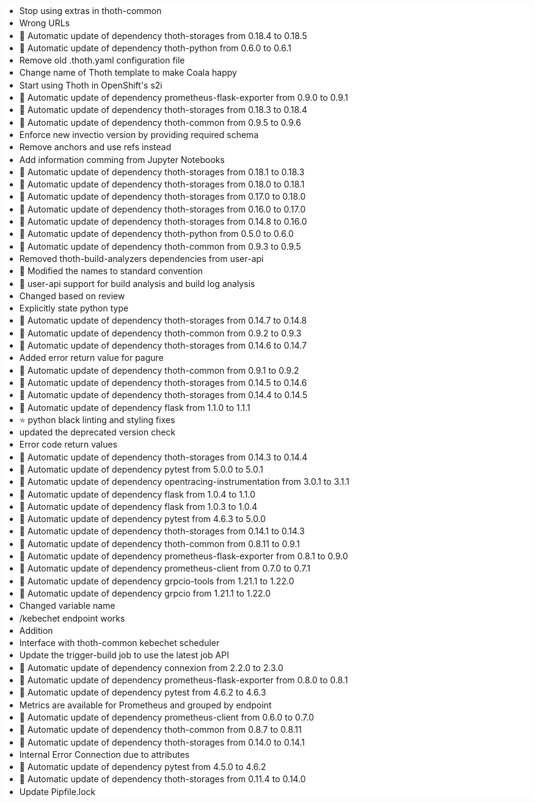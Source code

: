 * Stop using extras in thoth-common
* Wrong URLs
* :pushpin: Automatic update of dependency thoth-storages from 0.18.4 to 0.18.5
* :pushpin: Automatic update of dependency thoth-python from 0.6.0 to 0.6.1
* Remove old .thoth.yaml configuration file
* Change name of Thoth template to make Coala happy
* Start using Thoth in OpenShift's s2i
* :pushpin: Automatic update of dependency prometheus-flask-exporter from 0.9.0 to 0.9.1
* :pushpin: Automatic update of dependency thoth-storages from 0.18.3 to 0.18.4
* :pushpin: Automatic update of dependency thoth-common from 0.9.5 to 0.9.6
* Enforce new invectio version by providing required schema
* Remove anchors and use refs instead
* Add information comming from Jupyter Notebooks
* :pushpin: Automatic update of dependency thoth-storages from 0.18.1 to 0.18.3
* :pushpin: Automatic update of dependency thoth-storages from 0.18.0 to 0.18.1
* :pushpin: Automatic update of dependency thoth-storages from 0.17.0 to 0.18.0
* :pushpin: Automatic update of dependency thoth-storages from 0.16.0 to 0.17.0
* :pushpin: Automatic update of dependency thoth-storages from 0.14.8 to 0.16.0
* :pushpin: Automatic update of dependency thoth-python from 0.5.0 to 0.6.0
* :pushpin: Automatic update of dependency thoth-common from 0.9.3 to 0.9.5
* Removed thoth-build-analyzers dependencies from user-api
* :sunrise: Modified the names to standard convention
* :dolphin: user-api support for build analysis and build log analysis
* Changed based on review
* Explicitly state python type
* :pushpin: Automatic update of dependency thoth-storages from 0.14.7 to 0.14.8
* :pushpin: Automatic update of dependency thoth-common from 0.9.2 to 0.9.3
* :pushpin: Automatic update of dependency thoth-storages from 0.14.6 to 0.14.7
* Added error return value for pagure
* :pushpin: Automatic update of dependency thoth-common from 0.9.1 to 0.9.2
* :pushpin: Automatic update of dependency thoth-storages from 0.14.5 to 0.14.6
* :pushpin: Automatic update of dependency thoth-storages from 0.14.4 to 0.14.5
* :pushpin: Automatic update of dependency flask from 1.1.0 to 1.1.1
* :star: python black linting and styling fixes
* updated the deprecated version check
* Error code return values
* :pushpin: Automatic update of dependency thoth-storages from 0.14.3 to 0.14.4
* :pushpin: Automatic update of dependency pytest from 5.0.0 to 5.0.1
* :pushpin: Automatic update of dependency opentracing-instrumentation from 3.0.1 to 3.1.1
* :pushpin: Automatic update of dependency flask from 1.0.4 to 1.1.0
* :pushpin: Automatic update of dependency flask from 1.0.3 to 1.0.4
* :pushpin: Automatic update of dependency pytest from 4.6.3 to 5.0.0
* :pushpin: Automatic update of dependency thoth-storages from 0.14.1 to 0.14.3
* :pushpin: Automatic update of dependency thoth-common from 0.8.11 to 0.9.1
* :pushpin: Automatic update of dependency prometheus-flask-exporter from 0.8.1 to 0.9.0
* :pushpin: Automatic update of dependency prometheus-client from 0.7.0 to 0.7.1
* :pushpin: Automatic update of dependency grpcio-tools from 1.21.1 to 1.22.0
* :pushpin: Automatic update of dependency grpcio from 1.21.1 to 1.22.0
* Changed variable name
* /kebechet endpoint works
* Addition
* Interface with thoth-common kebechet scheduler
* Update the trigger-build job to use the latest job API
* :pushpin: Automatic update of dependency connexion from 2.2.0 to 2.3.0
* :pushpin: Automatic update of dependency prometheus-flask-exporter from 0.8.0 to 0.8.1
* :pushpin: Automatic update of dependency pytest from 4.6.2 to 4.6.3
* Metrics are available for Prometheus and grouped by endpoint
* :pushpin: Automatic update of dependency prometheus-client from 0.6.0 to 0.7.0
* :pushpin: Automatic update of dependency thoth-common from 0.8.7 to 0.8.11
* :pushpin: Automatic update of dependency thoth-storages from 0.14.0 to 0.14.1
* Internal Error Connection due to attributes
* :pushpin: Automatic update of dependency pytest from 4.5.0 to 4.6.2
* :pushpin: Automatic update of dependency thoth-storages from 0.11.4 to 0.14.0
* Update Pipfile.lock